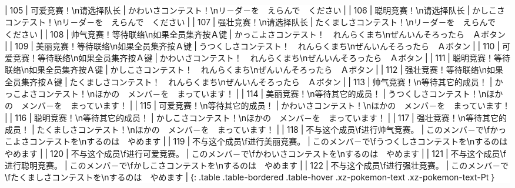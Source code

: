 | 105 | 可爱竞赛！\n请选择队长 | かわいさコンテスト！\nリ－ダ－を　えらんで　ください |
| 106 | 聪明竞赛！\n请选择队长 | かしこさコンテスト！\nリ－ダ－を　えらんで　ください |
| 107 | 强壮竞赛！\n请选择队长 | たくましさコンテスト！\nリ－ダ－を　えらんで　ください |
| 108 | 帅气竞赛！等待联络\n如果全员集齐按Ａ键 | かっこよさコンテスト！　れんらくまち\nぜんいんそろったら　Ａボタン |
| 109 | 美丽竞赛！等待联络\n如果全员集齐按Ａ键 | うつくしさコンテスト！　れんらくまち\nぜんいんそろったら　Ａボタン |
| 110 | 可爱竞赛！等待联络\n如果全员集齐按Ａ键 | かわいさコンテスト！　れんらくまち\nぜんいんそろったら　Ａボタン |
| 111 | 聪明竞赛！等待联络\n如果全员集齐按Ａ键 | かしこさコンテスト！　れんらくまち\nぜんいんそろったら　Ａボタン |
| 112 | 强壮竞赛！等待联络\n如果全员集齐按Ａ键 | たくましさコンテスト！　れんらくまち\nぜんいんそろったら　Ａボタン |
| 113 | 帅气竞赛！\n等待其它的成员！ | かっこよさコンテスト！\nほかの　メンバ－を　まっています！ |
| 114 | 美丽竞赛！\n等待其它的成员！ | うつくしさコンテスト！\nほかの　メンバ－を　まっています！ |
| 115 | 可爱竞赛！\n等待其它的成员！ | かわいさコンテスト！\nほかの　メンバ－を　まっています！ |
| 116 | 聪明竞赛！\n等待其它的成员！ | かしこさコンテスト！\nほかの　メンバ－を　まっています！ |
| 117 | 强壮竞赛！\n等待其它的成员！ | たくましさコンテスト！\nほかの　メンバ－を　まっています！ |
| 118 | 不与这个成员\f进行帅气竞赛。 | このメンバ－で\fかっこよさコンテストを\nするのは　やめます |
| 119 | 不与这个成员\f进行美丽竞赛。 | このメンバ－で\fうつくしさコンテストを\nするのは　やめます |
| 120 | 不与这个成员\f进行可爱竞赛。 | このメンバ－で\fかわいさコンテストを\nするのは　やめます |
| 121 | 不与这个成员\f进行聪明竞赛。 | このメンバ－で\fかしこさコンテストを\nするのは　やめます |
| 122 | 不与这个成员\f进行强壮竞赛。 | このメンバ－で\fたくましさコンテストを\nするのは　やめます |
{: .table .table-bordered .table-hover .xz-pokemon-text .xz-pokemon-text-Pt }